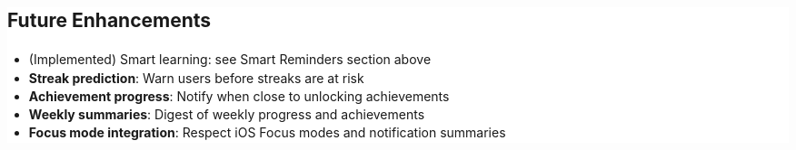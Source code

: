 ## Future Enhancements

- (Implemented) Smart learning: see Smart Reminders section above
- **Streak prediction**: Warn users before streaks are at risk
- **Achievement progress**: Notify when close to unlocking achievements
- **Weekly summaries**: Digest of weekly progress and achievements
- **Focus mode integration**: Respect iOS Focus modes and notification summaries